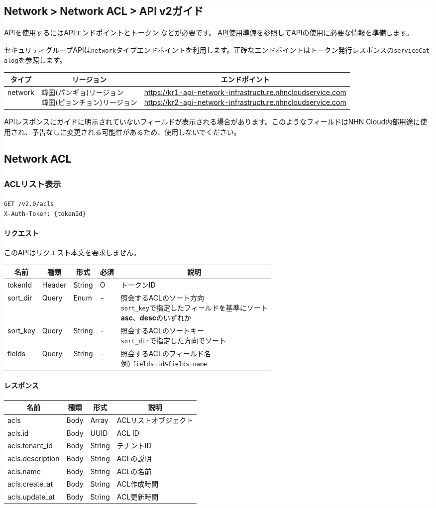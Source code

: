 ## Network > Network ACL > API v2ガイド

APIを使用するにはAPIエンドポイントとトークン などが必要です。 [API使用準備](/Compute/Compute/ko/identity-api-gov/)を参照してAPIの使用に必要な情報を準備します。

セキュリティグループAPIは`network`タイプエンドポイントを利用します。正確なエンドポイントはトークン発行レスポンスの`serviceCatalog`を参照します。

| タイプ | リージョン | エンドポイント |
|---|---|---|
| network | 韓国(パンギョ)リージョン<br>韓国(ピョンチョン)リージョン | https://kr1-api-network-infrastructure.nhncloudservice.com<br>https://kr2-api-network-infrastructure.nhncloudservice.com |

APIレスポンスにガイドに明示されていないフィールドが表示される場合があります。このようなフィールドはNHN Cloud内部用途に使用され、予告なしに変更される可能性があるため、使用しないでください。



## Network ACL
### ACLリスト表示
```
GET /v2.0/acls
X-Auth-Token: {tokenId}
```

#### リクエスト

このAPIはリクエスト本文を要求しません。

| 名前 | 種類 | 形式 | 必須 | 説明 |
|---|---|---|---|---|
| tokenId | Header | String | O | トークンID |
| sort_dir | Query | Enum | - | 照会するACLのソート方向<br>`sort_key`で指定したフィールドを基準にソート<br>**asc**、**desc**のいずれか |
| sort_key | Query | String | - | 照会するACLのソートキー<br>`sort_dir`で指定した方向でソート |
| fields | Query | String | - | 照会するACLのフィールド名<br>例) `fields=id&fields=name` |

#### レスポンス

| 名前 | 種類 | 形式 | 説明 |
|---|---|---|---|
| acls | Body | Array | ACLリストオブジェクト |
| acls.id | Body | UUID | ACL ID |
| acls.tenant_id | Body | String | テナントID |
| acls.description | Body | String | ACLの説明 |
| acls.name | Body | String | ACLの名前 |
| acls.create_at | Body | String | ACL作成時間 |
| acls.update_at | Body | String | ACL更新時間 |
